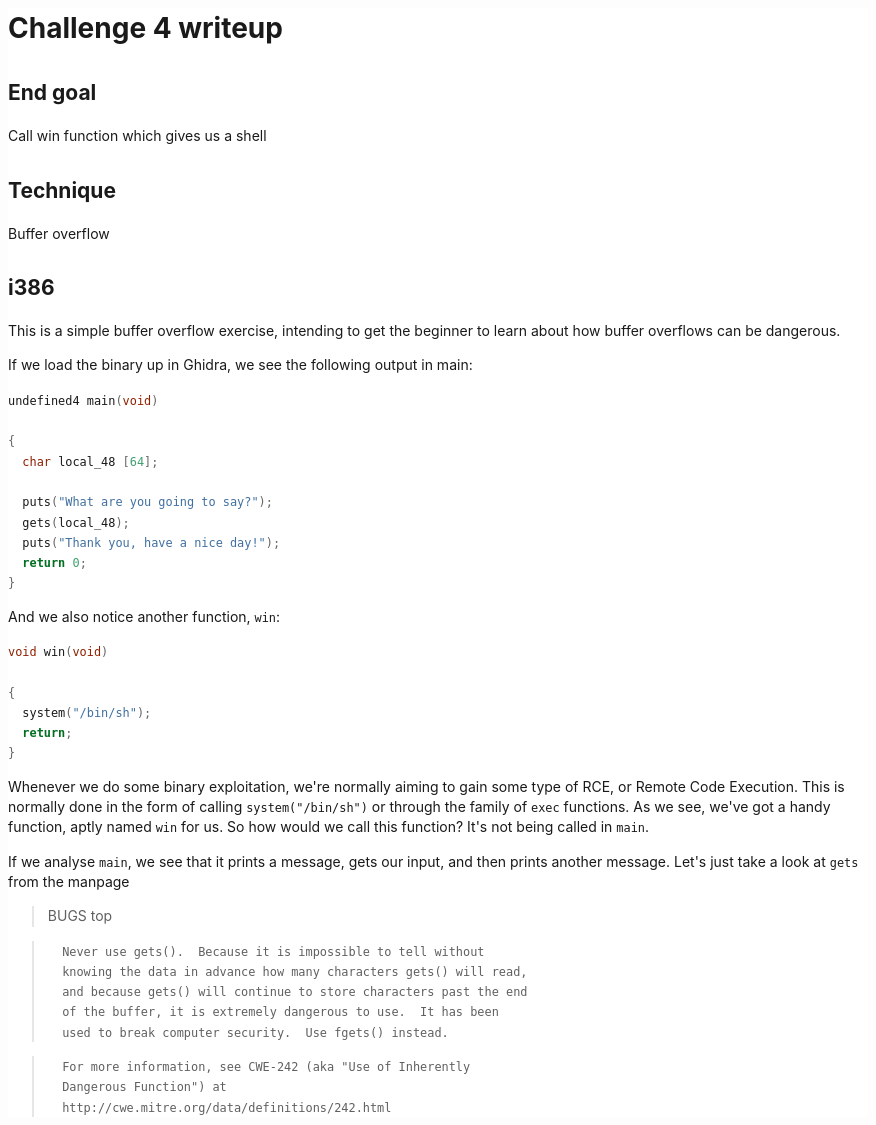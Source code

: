 # Challenge 4 writeup

## End goal
Call win function which gives us a shell

## Technique
Buffer overflow

## i386
This is a simple buffer overflow exercise, intending to get the beginner to learn about how buffer overflows can be dangerous.

If we load the binary up in Ghidra, we see the following output in main:
```c
undefined4 main(void)

{
  char local_48 [64];
  
  puts("What are you going to say?");
  gets(local_48);
  puts("Thank you, have a nice day!");
  return 0;
}
```
And we also notice another function, `win`: 
```c
void win(void)

{
  system("/bin/sh");
  return;
}
```
Whenever we do some binary exploitation, we're normally aiming to gain some type of RCE, or Remote Code Execution. This is normally done in the form of calling `system("/bin/sh")` or through the family of `exec` functions. As we see, we've got a handy function, aptly named `win` for us. So how would we call this function? It's not being called in `main`.

If we analyse `main`, we see that it prints a message, gets our input, and then prints another message. Let's just take a look at `gets` from the manpage

> BUGS         top

>       Never use gets().  Because it is impossible to tell without
>       knowing the data in advance how many characters gets() will read,
>       and because gets() will continue to store characters past the end
>       of the buffer, it is extremely dangerous to use.  It has been
>       used to break computer security.  Use fgets() instead.

>       For more information, see CWE-242 (aka "Use of Inherently
>       Dangerous Function") at
>       http://cwe.mitre.org/data/definitions/242.html
